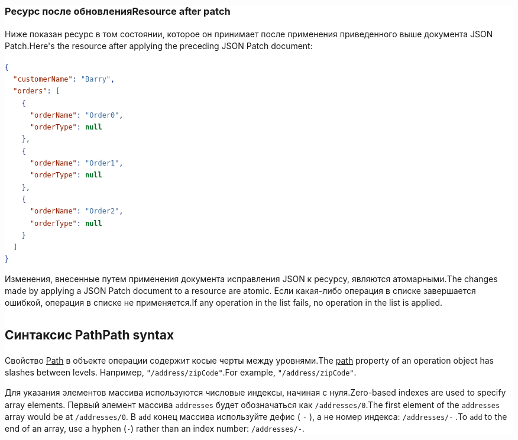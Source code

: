### <a name="resource-after-patch"></a><span data-ttu-id="e30f9-131">Ресурс после обновления</span><span class="sxs-lookup"><span data-stu-id="e30f9-131">Resource after patch</span></span>

<span data-ttu-id="e30f9-132">Ниже показан ресурс в том состоянии, которое он принимает после применения приведенного выше документа JSON Patch.</span><span class="sxs-lookup"><span data-stu-id="e30f9-132">Here's the resource after applying the preceding JSON Patch document:</span></span>

```json
{
  "customerName": "Barry",
  "orders": [
    {
      "orderName": "Order0",
      "orderType": null
    },
    {
      "orderName": "Order1",
      "orderType": null
    },
    {
      "orderName": "Order2",
      "orderType": null
    }
  ]
}
```

<span data-ttu-id="e30f9-133">Изменения, внесенные путем применения документа исправления JSON к ресурсу, являются атомарными.</span><span class="sxs-lookup"><span data-stu-id="e30f9-133">The changes made by applying a JSON Patch document to a resource are atomic.</span></span> <span data-ttu-id="e30f9-134">Если какая-либо операция в списке завершается ошибкой, операция в списке не применяется.</span><span class="sxs-lookup"><span data-stu-id="e30f9-134">If any operation in the list fails, no operation in the list is applied.</span></span>

## <a name="path-syntax"></a><span data-ttu-id="e30f9-135">Синтаксис Path</span><span class="sxs-lookup"><span data-stu-id="e30f9-135">Path syntax</span></span>

<span data-ttu-id="e30f9-136">Свойство [Path](https://tools.ietf.org/html/rfc6901) в объекте операции содержит косые черты между уровнями.</span><span class="sxs-lookup"><span data-stu-id="e30f9-136">The [path](https://tools.ietf.org/html/rfc6901) property of an operation object has slashes between levels.</span></span> <span data-ttu-id="e30f9-137">Например, `"/address/zipCode"`.</span><span class="sxs-lookup"><span data-stu-id="e30f9-137">For example, `"/address/zipCode"`.</span></span>

<span data-ttu-id="e30f9-138">Для указания элементов массива используются числовые индексы, начиная с нуля.</span><span class="sxs-lookup"><span data-stu-id="e30f9-138">Zero-based indexes are used to specify array elements.</span></span> <span data-ttu-id="e30f9-139">Первый элемент массива `addresses` будет обозначаться как `/addresses/0`.</span><span class="sxs-lookup"><span data-stu-id="e30f9-139">The first element of the `addresses` array would be at `/addresses/0`.</span></span> <span data-ttu-id="e30f9-140">В `add` конец массива используйте дефис ( `-` ), а не номер индекса: `/addresses/-` .</span><span class="sxs-lookup"><span data-stu-id="e30f9-140">To `add` to the end of an array, use a hyphen (`-`) rather than an index number: `/addresses/-`.</span></span>
